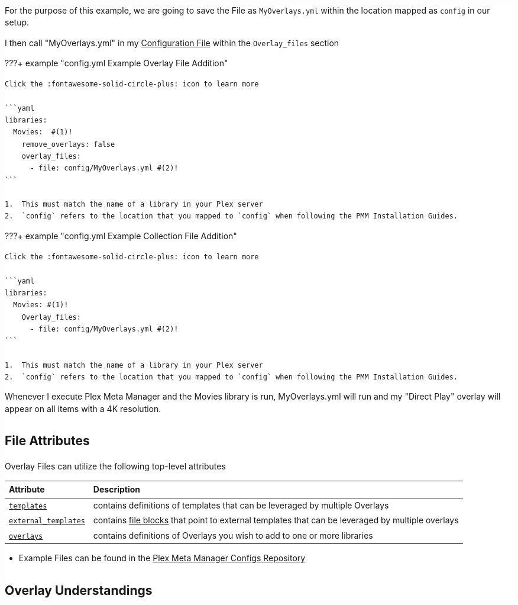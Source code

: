 For the purpose of this example, we are going to save the File as `MyOverlays.yml` within the location mapped as `config` in our setup.

I then call "MyOverlays.yml" in my [Configuration File](../config/overview.md) within the `Overlay_files` section

???+ example "config.yml Example Overlay File Addition"

    Click the :fontawesome-solid-circle-plus: icon to learn more

    ```yaml
    libraries:
      Movies:  #(1)!
        remove_overlays: false
        overlay_files:
          - file: config/MyOverlays.yml #(2)!
    ```

    1.  This must match the name of a library in your Plex server
    2.  `config` refers to the location that you mapped to `config` when following the PMM Installation Guides.

???+ example "config.yml Example Collection File Addition"

    Click the :fontawesome-solid-circle-plus: icon to learn more

    ```yaml
    libraries:
      Movies: #(1)!
        Overlay_files:
          - file: config/MyOverlays.yml #(2)!
    ```

    1.  This must match the name of a library in your Plex server
    2.  `config` refers to the location that you mapped to `config` when following the PMM Installation Guides.

Whenever I execute Plex Meta Manager and the Movies library is run, MyOverlays.yml will run and my "Direct Play" overlay will appear on all items with a 4K resolution.

## File Attributes

Overlay Files can utilize the following top-level attributes

| Attribute                                               | Description                                                                                                            |
|:--------------------------------------------------------|:-----------------------------------------------------------------------------------------------------------------------|
| [`templates`](templates.md)                             | contains definitions of templates that can be leveraged by multiple Overlays                                           |
| [`external_templates`](templates.md#external-templates) | contains [file blocks](../config/files.md) that point to external templates that can be leveraged by multiple overlays |
| [`overlays`](#overlay-attributes)                       | contains definitions of Overlays you wish to add to one or more libraries                                              |

* Example Files can be found in the [Plex Meta Manager Configs Repository](https://github.com/meisnate12/Plex-Meta-Manager-Configs/tree/master/PMM)

## Overlay Understandings
